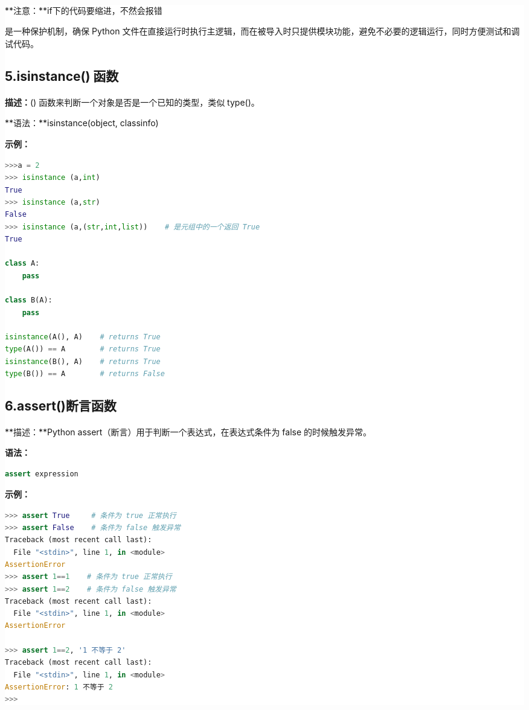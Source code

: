 **注意：**if下的代码要缩进，不然会报错

是一种保护机制，确保 Python 文件在直接运行时执行主逻辑，而在被导入时只提供模块功能，避免不必要的逻辑运行，同时方便测试和调试代码。

## 5.isinstance() 函数

**描述：**() 函数来判断一个对象是否是一个已知的类型，类似 type()。

**语法：**isinstance(object, classinfo)

**示例：**

```python
>>>a = 2
>>> isinstance (a,int)
True
>>> isinstance (a,str)
False
>>> isinstance (a,(str,int,list))    # 是元组中的一个返回 True
True

class A:
    pass
 
class B(A):
    pass
 
isinstance(A(), A)    # returns True
type(A()) == A        # returns True
isinstance(B(), A)    # returns True
type(B()) == A        # returns False
```



## 6.assert()断言函数

**描述：**Python assert（断言）用于判断一个表达式，在表达式条件为 false 的时候触发异常。

**语法：**

```python
assert expression
```

**示例：**

```python
>>> assert True     # 条件为 true 正常执行
>>> assert False    # 条件为 false 触发异常
Traceback (most recent call last):
  File "<stdin>", line 1, in <module>
AssertionError
>>> assert 1==1    # 条件为 true 正常执行
>>> assert 1==2    # 条件为 false 触发异常
Traceback (most recent call last):
  File "<stdin>", line 1, in <module>
AssertionError

>>> assert 1==2, '1 不等于 2'
Traceback (most recent call last):
  File "<stdin>", line 1, in <module>
AssertionError: 1 不等于 2
>>>
```
